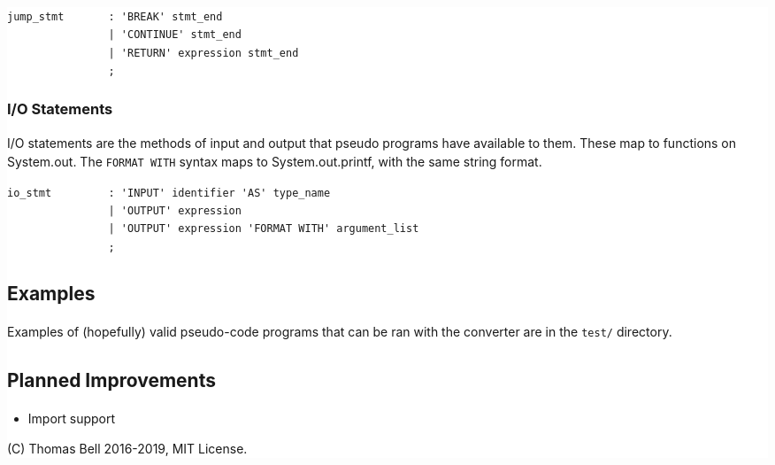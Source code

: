 
    jump_stmt       : 'BREAK' stmt_end
                    | 'CONTINUE' stmt_end
                    | 'RETURN' expression stmt_end
                    ;

### I/O Statements

I/O statements are the methods of input and output that pseudo programs
have available to them. These map to functions on System.out.
The `FORMAT WITH` syntax maps to System.out.printf, with the same string
format.

    io_stmt         : 'INPUT' identifier 'AS' type_name
                    | 'OUTPUT' expression
                    | 'OUTPUT' expression 'FORMAT WITH' argument_list 
                    ;
## Examples

Examples of (hopefully) valid pseudo-code programs that can be ran with
the converter are in the `test/` directory.

## Planned Improvements

* Import support

(C) Thomas Bell 2016-2019, MIT License.

[java_bnf]: https://users-cs.au.dk/amoeller/RegAut/JavaBNF.html

